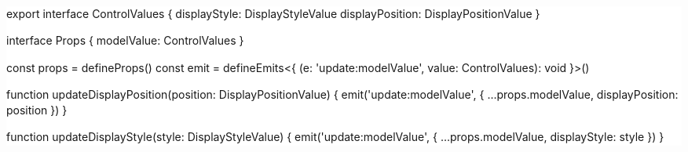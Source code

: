 export interface ControlValues {
  displayStyle: DisplayStyleValue
  displayPosition: DisplayPositionValue
}

interface Props {
  modelValue: ControlValues
}

const props = defineProps<Props>()
const emit = defineEmits<{
  (e: 'update:modelValue', value: ControlValues): void
}>()

function updateDisplayPosition(position: DisplayPositionValue) {
  emit('update:modelValue', { ...props.modelValue, displayPosition: position })
}

function updateDisplayStyle(style: DisplayStyleValue) {
  emit('update:modelValue', { ...props.modelValue, displayStyle: style })
}
</script>

<template>
  <div class="control-menu-content">
    <div class="control-group">
      <label class="control-label">Стиль отображения:</label>
      <div class="button-group">
        <button
          :class="{ active: modelValue.displayStyle === 'compact' }"
          title="Компактный"
          @click="updateDisplayStyle('compact')"
        >
          <Icon icon="mdi:view-compact-outline" />
        </button>
        <button
          :class="{ active: modelValue.displayStyle === 'standard' }"
          title="Стандартный"
          @click="updateDisplayStyle('standard')"
        >
          <Icon icon="mdi:view-dashboard-outline" />
        </button>
        <button
          :class="{ active: modelValue.displayStyle === 'expanded' }"
          title="Расширенный"
          @click="updateDisplayStyle('expanded')"
        >
          <Icon icon="mdi:view-sequential-outline" />
        </button>
      </div>
    </div>

    <div class="control-group">
      <label class="control-label">Позиция на экране:</label>
      <div class="button-group">
        <button
          :class="{ active: modelValue.displayPosition === 'bottom-left' }"
          title="Влево снизу"
          @click="updateDisplayPosition('bottom-left')"
        >
          <Icon icon="mdi:dock-left" />
        </button>
        <button
          :class="{ active: modelValue.displayPosition === 'center' }"
          title="По центру снизу"
          @click="updateDisplayPosition('center')"